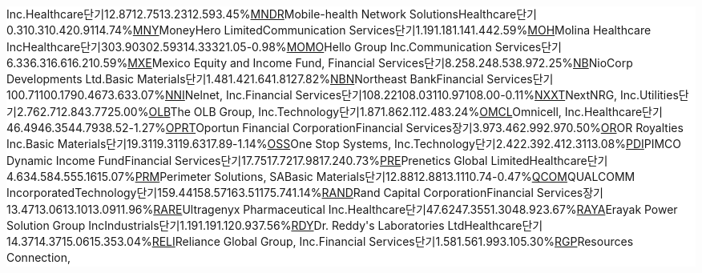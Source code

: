 Inc.</td><td>Healthcare</td><td>단기</td><td>12.87</td><td>12.75</td><td>13.23</td><td>12.59</td><td style="color: red">3.45%</td></tr><tr><td><a href="https://stockato.github.io/ticker/MNDR" target="_blank">MNDR</a></td><td>Mobile-health Network Solutions</td><td>Healthcare</td><td>단기</td><td>0.31</td><td>0.31</td><td>0.42</td><td>0.91</td><td style="color: red">14.74%</td></tr><tr><td><a href="https://stockato.github.io/ticker/MNY" target="_blank">MNY</a></td><td>MoneyHero Limited</td><td>Communication Services</td><td>단기</td><td>1.19</td><td>1.18</td><td>1.14</td><td>1.44</td><td style="color: red">2.59%</td></tr><tr><td><a href="https://stockato.github.io/ticker/MOH" target="_blank">MOH</a></td><td>Molina Healthcare Inc</td><td>Healthcare</td><td>단기</td><td>303.90</td><td>302.59</td><td>314.33</td><td>321.05</td><td style="color: blue">-0.98%</td></tr><tr><td><a href="https://stockato.github.io/ticker/MOMO" target="_blank">MOMO</a></td><td>Hello Group Inc.</td><td>Communication Services</td><td>단기</td><td>6.33</td><td>6.31</td><td>6.61</td><td>6.21</td><td style="color: red">0.59%</td></tr><tr><td><a href="https://stockato.github.io/ticker/MXE" target="_blank">MXE</a></td><td>Mexico Equity and Income Fund, </td><td>Financial Services</td><td>단기</td><td>8.25</td><td>8.24</td><td>8.53</td><td>8.97</td><td style="color: red">2.25%</td></tr><tr><td><a href="https://stockato.github.io/ticker/NB" target="_blank">NB</a></td><td>NioCorp Developments Ltd.</td><td>Basic Materials</td><td>단기</td><td>1.48</td><td>1.42</td><td>1.64</td><td>1.81</td><td style="color: red">27.82%</td></tr><tr><td><a href="https://stockato.github.io/ticker/NBN" target="_blank">NBN</a></td><td>Northeast Bank</td><td>Financial Services</td><td>단기</td><td>100.71</td><td>100.17</td><td>90.46</td><td>73.63</td><td style="color: red">3.07%</td></tr><tr><td><a href="https://stockato.github.io/ticker/NNI" target="_blank">NNI</a></td><td>Nelnet, Inc.</td><td>Financial Services</td><td>단기</td><td>108.22</td><td>108.03</td><td>110.97</td><td>108.00</td><td style="color: blue">-0.11%</td></tr><tr><td><a href="https://stockato.github.io/ticker/NXXT" target="_blank">NXXT</a></td><td>NextNRG, Inc.</td><td>Utilities</td><td>단기</td><td>2.76</td><td>2.71</td><td>2.84</td><td>3.77</td><td style="color: red">25.00%</td></tr><tr><td><a href="https://stockato.github.io/ticker/OLB" target="_blank">OLB</a></td><td>The OLB Group, Inc.</td><td>Technology</td><td>단기</td><td>1.87</td><td>1.86</td><td>2.11</td><td>2.48</td><td style="color: red">3.24%</td></tr><tr><td><a href="https://stockato.github.io/ticker/OMCL" target="_blank">OMCL</a></td><td>Omnicell, Inc.</td><td>Healthcare</td><td>단기</td><td>46.49</td><td>46.35</td><td>44.79</td><td>38.52</td><td style="color: blue">-1.27%</td></tr><tr><td><a href="https://stockato.github.io/ticker/OPRT" target="_blank">OPRT</a></td><td>Oportun Financial Corporation</td><td>Financial Services</td><td>장기</td><td>3.97</td><td>3.46</td><td>2.99</td><td>2.97</td><td style="color: red">0.50%</td></tr><tr><td><a href="https://stockato.github.io/ticker/OR" target="_blank">OR</a></td><td>OR Royalties Inc.</td><td>Basic Materials</td><td>단기</td><td>19.31</td><td>19.31</td><td>19.63</td><td>17.89</td><td style="color: blue">-1.14%</td></tr><tr><td><a href="https://stockato.github.io/ticker/OSS" target="_blank">OSS</a></td><td>One Stop Systems, Inc.</td><td>Technology</td><td>단기</td><td>2.42</td><td>2.39</td><td>2.41</td><td>2.31</td><td style="color: red">13.08%</td></tr><tr><td><a href="https://stockato.github.io/ticker/PDI" target="_blank">PDI</a></td><td>PIMCO Dynamic Income Fund</td><td>Financial Services</td><td>단기</td><td>17.75</td><td>17.72</td><td>17.98</td><td>17.24</td><td style="color: red">0.73%</td></tr><tr><td><a href="https://stockato.github.io/ticker/PRE" target="_blank">PRE</a></td><td>Prenetics Global Limited</td><td>Healthcare</td><td>단기</td><td>4.63</td><td>4.58</td><td>4.55</td><td>5.16</td><td style="color: red">15.07%</td></tr><tr><td><a href="https://stockato.github.io/ticker/PRM" target="_blank">PRM</a></td><td>Perimeter Solutions, SA</td><td>Basic Materials</td><td>단기</td><td>12.88</td><td>12.88</td><td>13.11</td><td>10.74</td><td style="color: blue">-0.47%</td></tr><tr><td><a href="https://stockato.github.io/ticker/QCOM" target="_blank">QCOM</a></td><td>QUALCOMM Incorporated</td><td>Technology</td><td>단기</td><td>159.44</td><td>158.57</td><td>163.51</td><td>175.74</td><td style="color: red">1.14%</td></tr><tr><td><a href="https://stockato.github.io/ticker/RAND" target="_blank">RAND</a></td><td>Rand Capital Corporation</td><td>Financial Services</td><td>장기</td><td>13.47</td><td>13.06</td><td>13.10</td><td>13.09</td><td style="color: red">11.96%</td></tr><tr><td><a href="https://stockato.github.io/ticker/RARE" target="_blank">RARE</a></td><td>Ultragenyx Pharmaceutical Inc.</td><td>Healthcare</td><td>단기</td><td>47.62</td><td>47.35</td><td>51.30</td><td>48.92</td><td style="color: red">3.67%</td></tr><tr><td><a href="https://stockato.github.io/ticker/RAYA" target="_blank">RAYA</a></td><td>Erayak Power Solution Group Inc</td><td>Industrials</td><td>단기</td><td>1.19</td><td>1.19</td><td>1.12</td><td>0.93</td><td style="color: red">7.56%</td></tr><tr><td><a href="https://stockato.github.io/ticker/RDY" target="_blank">RDY</a></td><td>Dr. Reddy's Laboratories Ltd</td><td>Healthcare</td><td>단기</td><td>14.37</td><td>14.37</td><td>15.06</td><td>15.35</td><td style="color: red">3.04%</td></tr><tr><td><a href="https://stockato.github.io/ticker/RELI" target="_blank">RELI</a></td><td>Reliance Global Group, Inc.</td><td>Financial Services</td><td>단기</td><td>1.58</td><td>1.56</td><td>1.99</td><td>3.10</td><td style="color: red">5.30%</td></tr><tr><td><a href="https://stockato.github.io/ticker/RGP" target="_blank">RGP</a></td><td>Resources Connection,
